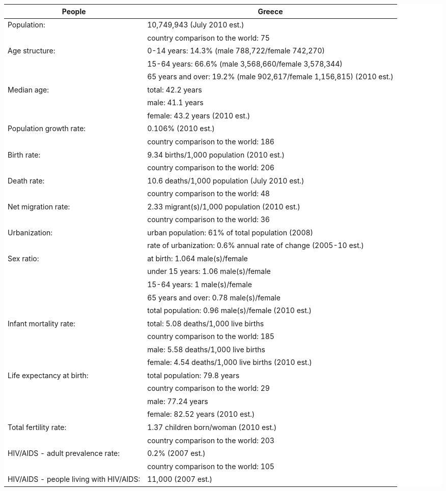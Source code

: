 
| People | Greece |
| --- | --- |
| Population: | 10,749,943 (July 2010 est.) |
| | country comparison to the world: 75 |
| Age structure: | 0-14 years: 14.3% (male 788,722/female 742,270) |
| | 15-64 years: 66.6% (male 3,568,660/female 3,578,344) |
| | 65 years and over: 19.2% (male 902,617/female 1,156,815) (2010 est.) |
| Median age: | total: 42.2 years |
| | male: 41.1 years |
| | female: 43.2 years (2010 est.) |
| Population growth rate: | 0.106% (2010 est.) |
| | country comparison to the world: 186 |
| Birth rate: | 9.34 births/1,000 population (2010 est.) |
| | country comparison to the world: 206 |
| Death rate: | 10.6 deaths/1,000 population (July 2010 est.) |
| | country comparison to the world: 48 |
| Net migration rate: | 2.33 migrant(s)/1,000 population (2010 est.) |
| | country comparison to the world: 36 |
| Urbanization: | urban population: 61% of total population (2008) |
| | rate of urbanization: 0.6% annual rate of change (2005-10 est.) |
| Sex ratio: | at birth: 1.064 male(s)/female |
| | under 15 years: 1.06 male(s)/female |
| | 15-64 years: 1 male(s)/female |
| | 65 years and over: 0.78 male(s)/female |
| | total population: 0.96 male(s)/female (2010 est.) |
| Infant mortality rate: | total: 5.08 deaths/1,000 live births |
| | country comparison to the world: 185 |
| | male: 5.58 deaths/1,000 live births |
| | female: 4.54 deaths/1,000 live births (2010 est.) |
| Life expectancy at birth: | total population: 79.8 years |
| | country comparison to the world: 29 |
| | male: 77.24 years |
| | female: 82.52 years (2010 est.) |
| Total fertility rate: | 1.37 children born/woman (2010 est.) |
| | country comparison to the world: 203 |
| HIV/AIDS - adult prevalence rate: | 0.2% (2007 est.) |
| | country comparison to the world: 105 |
| HIV/AIDS - people living with HIV/AIDS: | 11,000 (2007 est.) |